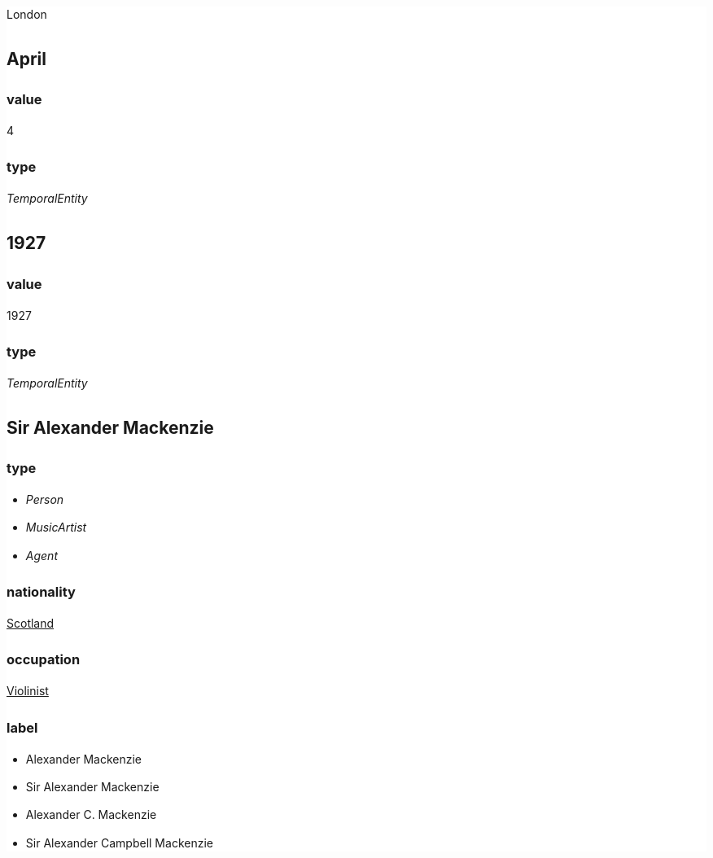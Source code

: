 
London

## April

### value


4

### type


*TemporalEntity*

## 1927

### value


1927

### type


*TemporalEntity*

## Sir Alexander Mackenzie

### type

 - *Person*

 - *MusicArtist*

 - *Agent*

### nationality


[Scotland](#Scotland)

### occupation


[Violinist](#Violinist)

### label

 - Alexander Mackenzie

 - Sir Alexander Mackenzie

 - Alexander C. Mackenzie

 - Sir Alexander Campbell Mackenzie

